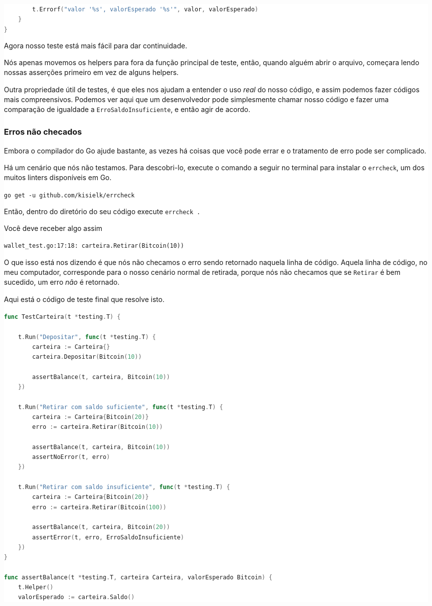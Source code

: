 ```go
        t.Errorf("valor '%s', valorEsperado '%s'", valor, valorEsperado)
    }
}
```

Agora nosso teste está mais fácil para dar continuidade.

Nós apenas movemos os helpers para fora da função principal de teste, então, quando alguém abrir o arquivo, começara lendo nossas asserções primeiro em vez de alguns helpers.

Outra propriedade útil de testes, é que eles nos ajudam a entender o uso _real_ do nosso código, e assim podemos fazer códigos mais compreensivos. Podemos ver aqui que um desenvolvedor pode simplesmente chamar nosso código e fazer uma comparação de igualdade a `ErroSaldoInsuficiente`, e então agir de acordo.

### Erros não checados

Embora o compilador do Go ajude bastante, as vezes há coisas que você pode errar e o tratamento de erro pode ser complicado.

Há um cenário que nós não testamos. Para descobri-lo, execute o comando a seguir no terminal para instalar o `errcheck`, um dos muitos linters disponíveis em Go.

`go get -u github.com/kisielk/errcheck`

Então, dentro do diretório do seu código execute `errcheck .`

Você deve receber algo assim

`wallet_test.go:17:18: carteira.Retirar(Bitcoin(10))`

O que isso está nos dizendo é que nós não checamos o erro sendo retornado naquela linha de código. Aquela linha de código, no meu computador, corresponde para o nosso cenário normal de retirada, porque nós não checamos que se `Retirar` é bem sucedido, um erro _não_ é retornado.

Aqui está o código de teste final que resolve isto.

```go
func TestCarteira(t *testing.T) {

    t.Run("Depositar", func(t *testing.T) {
        carteira := Carteira{}
        carteira.Depositar(Bitcoin(10))

        assertBalance(t, carteira, Bitcoin(10))
    })

    t.Run("Retirar com saldo suficiente", func(t *testing.T) {
        carteira := Carteira{Bitcoin(20)}
        erro := carteira.Retirar(Bitcoin(10))

        assertBalance(t, carteira, Bitcoin(10))
        assertNoError(t, erro)
    })

    t.Run("Retirar com saldo insuficiente", func(t *testing.T) {
        carteira := Carteira{Bitcoin(20)}
        erro := carteira.Retirar(Bitcoin(100))

        assertBalance(t, carteira, Bitcoin(20))
        assertError(t, erro, ErroSaldoInsuficiente)
    })
}

func assertBalance(t *testing.T, carteira Carteira, valorEsperado Bitcoin) {
    t.Helper()
    valorEsperado := carteira.Saldo()

```